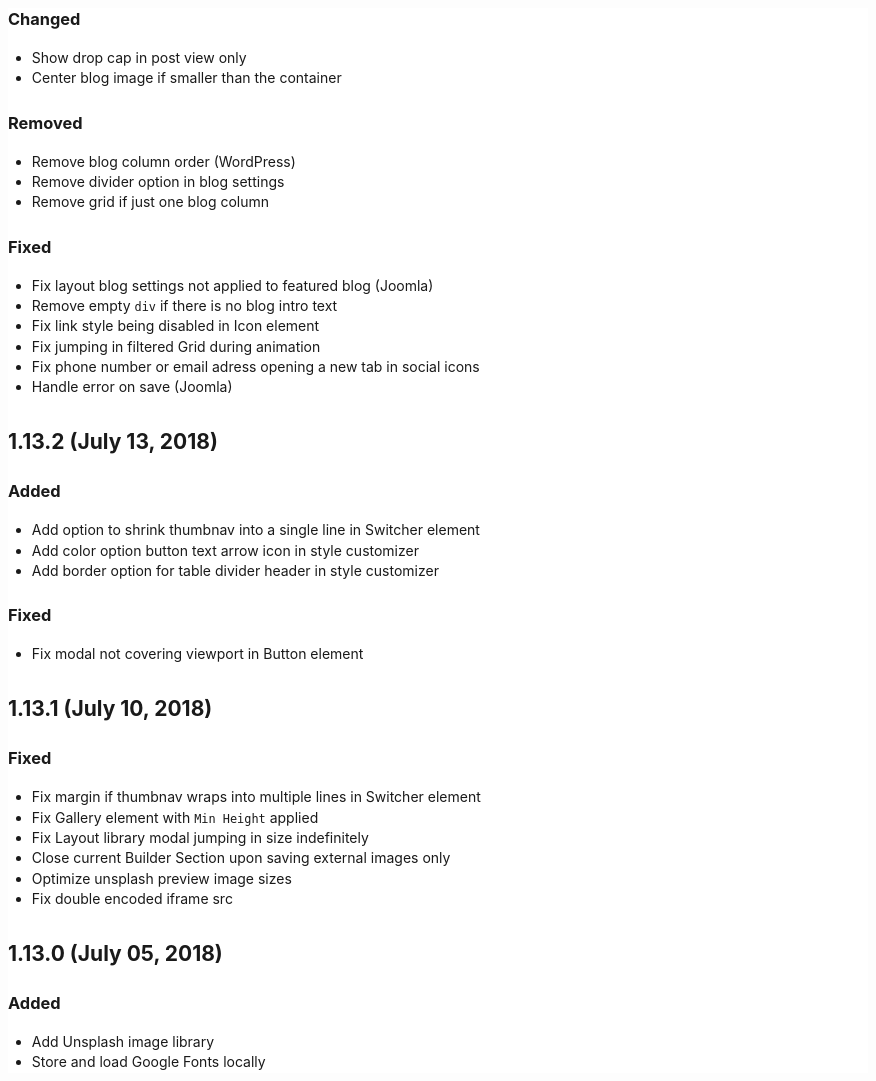 ### Changed

- Show drop cap in post view only
- Center blog image if smaller than the container

### Removed

- Remove blog column order (WordPress)
- Remove divider option in blog settings
- Remove grid if just one blog column

### Fixed

- Fix layout blog settings not applied to featured blog (Joomla)
- Remove empty `div` if there is no blog intro text
- Fix link style being disabled in Icon element
- Fix jumping in filtered Grid during animation
- Fix phone number or email adress opening a new tab in social icons
- Handle error on save (Joomla)

## 1.13.2 (July 13, 2018)

### Added

- Add option to shrink thumbnav into a single line in Switcher element
- Add color option button text arrow icon in style customizer
- Add border option for table divider header in style customizer

### Fixed

- Fix modal not covering viewport in Button element

## 1.13.1 (July 10, 2018)

### Fixed

- Fix margin if thumbnav wraps into multiple lines in Switcher element
- Fix Gallery element with `Min Height` applied
- Fix Layout library modal jumping in size indefinitely
- Close current Builder Section upon saving external images only
- Optimize unsplash preview image sizes
- Fix double encoded iframe src

## 1.13.0 (July 05, 2018)

### Added

- Add Unsplash image library
- Store and load Google Fonts locally
